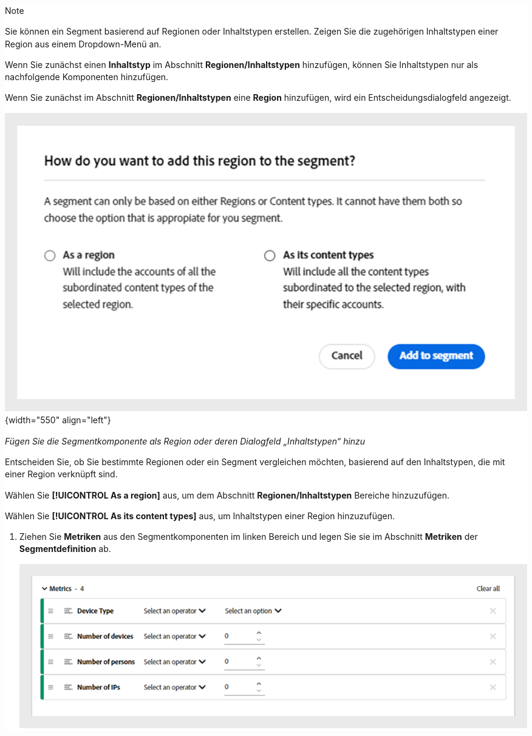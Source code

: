    >[!NOTE]
   >
   >Sie können ein Segment basierend auf Regionen oder Inhaltstypen erstellen. Zeigen Sie die zugehörigen Inhaltstypen einer Region aus einem Dropdown-Menü an.

   Wenn Sie zunächst einen **Inhaltstyp** im Abschnitt **Regionen/Inhaltstypen** hinzufügen, können Sie Inhaltstypen nur als nachfolgende Komponenten hinzufügen.

   Wenn Sie zunächst im Abschnitt **Regionen/Inhaltstypen** eine **Region** hinzufügen, wird ein Entscheidungsdialogfeld angezeigt.

   ![Hinzufügen der Segmentkomponente als Region oder ihrer Inhaltstypen ](assets/d2c-segment-basis-selector.png){width="550" align="left"}

   *Fügen Sie die Segmentkomponente als Region oder deren Dialogfeld „Inhaltstypen“ hinzu*

   Entscheiden Sie, ob Sie bestimmte Regionen oder ein Segment vergleichen möchten, basierend auf den Inhaltstypen, die mit einer Region verknüpft sind.

   Wählen Sie **[!UICONTROL As a region]** aus, um dem Abschnitt **Regionen/Inhaltstypen** Bereiche hinzuzufügen.

   Wählen Sie **[!UICONTROL As its content types]** aus, um Inhaltstypen einer Region hinzuzufügen.

1. Ziehen Sie **Metriken** aus den Segmentkomponenten im linken Bereich und legen Sie sie im Abschnitt **Metriken** der **Segmentdefinition** ab.

   ![Wählen Sie einen Operator aus und legen Sie einen Wert für die hinzugefügte Metrik fest](assets/component-metrics.png)
